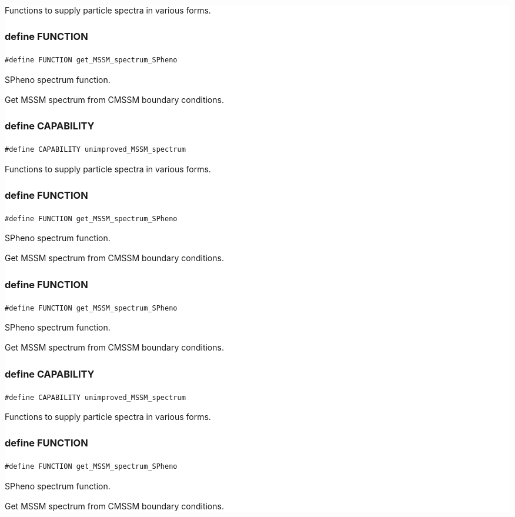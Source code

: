 Functions to supply particle spectra in various forms. 

### define FUNCTION

```
#define FUNCTION get_MSSM_spectrum_SPheno
```

SPheno spectrum function. 

Get MSSM spectrum from CMSSM boundary conditions. 


### define CAPABILITY

```
#define CAPABILITY unimproved_MSSM_spectrum
```

Functions to supply particle spectra in various forms. 

### define FUNCTION

```
#define FUNCTION get_MSSM_spectrum_SPheno
```

SPheno spectrum function. 

Get MSSM spectrum from CMSSM boundary conditions. 


### define FUNCTION

```
#define FUNCTION get_MSSM_spectrum_SPheno
```

SPheno spectrum function. 

Get MSSM spectrum from CMSSM boundary conditions. 


### define CAPABILITY

```
#define CAPABILITY unimproved_MSSM_spectrum
```

Functions to supply particle spectra in various forms. 

### define FUNCTION

```
#define FUNCTION get_MSSM_spectrum_SPheno
```

SPheno spectrum function. 

Get MSSM spectrum from CMSSM boundary conditions. 
